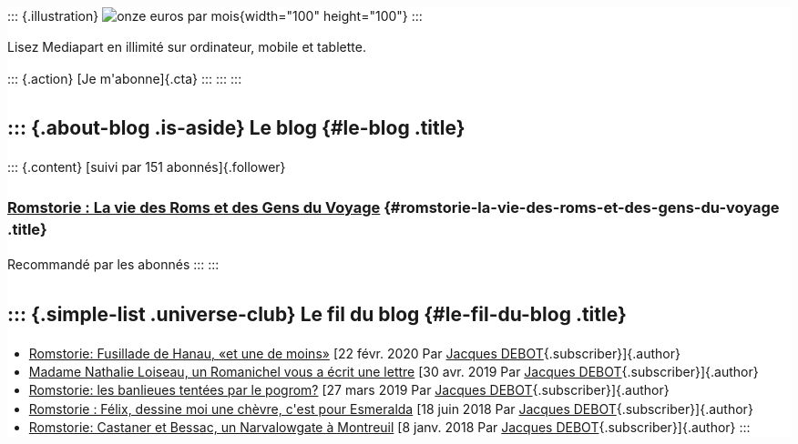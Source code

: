 ::: {.illustration}
![onze euros par
mois](https://static.mediapart.fr/images/picto_mkt/devices_colonne.png){width="100"
height="100"}
:::

Lisez Mediapart en illimité sur ordinateur, mobile et tablette.

::: {.action}
[Je m\'abonne]{.cta}
:::
:::
:::

::: {.about-blog .is-aside}
Le blog {#le-blog .title}
-------

::: {.content}
[suivi par 151 abonnés]{.follower}

### [Romstorie : La vie des Roms et des Gens du Voyage](/jacques-debot/blog) {#romstorie-la-vie-des-roms-et-des-gens-du-voyage .title}

Recommandé par les abonnés
:::
:::

::: {.simple-list .universe-club}
Le fil du blog {#le-fil-du-blog .title}
--------------

-   [Romstorie: Fusillade de Hanau, «et une de
    moins»](/jacques-debot/blog/220220/romstorie-fusillade-de-hanau-et-une-de-moins)
    [22 févr. 2020 Par [Jacques
    DEBOT](https://blogs.mediapart.fr/jacques-debot){.subscriber}]{.author}
-   [Madame Nathalie Loiseau, un Romanichel vous a écrit une
    lettre](/jacques-debot/blog/300419/madame-nathalie-loiseau-un-romanichel-vous-ecrit-une-lettre)
    [30 avr. 2019 Par [Jacques
    DEBOT](https://blogs.mediapart.fr/jacques-debot){.subscriber}]{.author}
-   [Romstorie: les banlieues tentées par le
    pogrom?](/jacques-debot/blog/270319/romstorie-les-banlieues-tentees-par-le-pogrom)
    [27 mars 2019 Par [Jacques
    DEBOT](https://blogs.mediapart.fr/jacques-debot){.subscriber}]{.author}
-   [Romstorie : Félix, dessine moi une chèvre, c\'est pour
    Esmeralda](/jacques-debot/blog/180618/romstorie-felix-dessine-moi-une-chevre-cest-pour-esmeralda)
    [18 juin 2018 Par [Jacques
    DEBOT](https://blogs.mediapart.fr/jacques-debot){.subscriber}]{.author}
-   [Romstorie: Castaner et Bessac, un Narvalowgate à
    Montreuil](/jacques-debot/blog/080118/romstorie-castaner-et-bessac-un-narvalowgate-montreuil)
    [8 janv. 2018 Par [Jacques
    DEBOT](https://blogs.mediapart.fr/jacques-debot){.subscriber}]{.author}
:::
